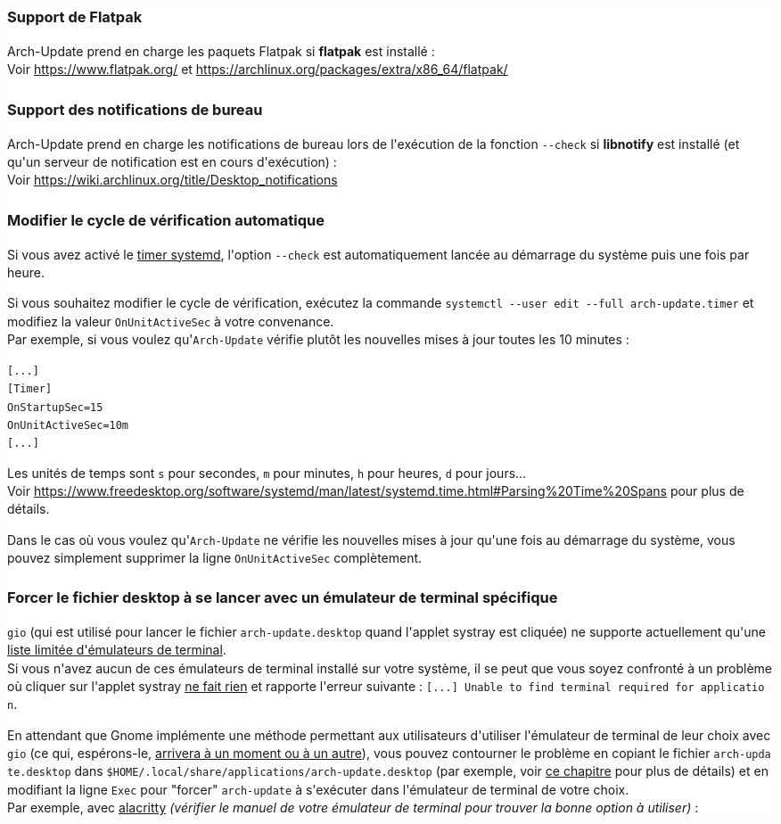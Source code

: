 ### Support de Flatpak

Arch-Update prend en charge les paquets Flatpak si **flatpak** est installé :  
Voir <https://www.flatpak.org/> et <https://archlinux.org/packages/extra/x86_64/flatpak/>

### Support des notifications de bureau

Arch-Update prend en charge les notifications de bureau lors de l'exécution de la fonction `--check` si **libnotify** est installé (et qu'un serveur de notification est en cours d'exécution) :  
Voir <https://wiki.archlinux.org/title/Desktop_notifications>

### Modifier le cycle de vérification automatique

Si vous avez activé le [timer systemd](#le-timer-systemd), l'option `--check` est automatiquement lancée au démarrage du système puis une fois par heure.

Si vous souhaitez modifier le cycle de vérification, exécutez la commande `systemctl --user edit --full arch-update.timer` et modifiez la valeur `OnUnitActiveSec` à votre convenance.  
Par exemple, si vous voulez qu'`Arch-Update` vérifie plutôt les nouvelles mises à jour toutes les 10 minutes :

```text
[...]
[Timer]
OnStartupSec=15
OnUnitActiveSec=10m
[...]
```

Les unités de temps sont `s` pour secondes, `m` pour minutes, `h` pour heures, `d` pour jours...  
Voir <https://www.freedesktop.org/software/systemd/man/latest/systemd.time.html#Parsing%20Time%20Spans> pour plus de détails.

Dans le cas où vous voulez qu'`Arch-Update` ne vérifie les nouvelles mises à jour qu'une fois au démarrage du système, vous pouvez simplement supprimer la ligne `OnUnitActiveSec` complètement.

### Forcer le fichier desktop à se lancer avec un émulateur de terminal spécifique

`gio` (qui est utilisé pour lancer le fichier `arch-update.desktop` quand l'applet systray est cliquée) ne supporte actuellement qu'une [liste limitée d'émulateurs de terminal](https://gitlab.gnome.org/GNOME/glib/-/blob/main/gio/gdesktopappinfo.c#L2694).  
Si vous n'avez aucun de ces émulateurs de terminal installé sur votre système, il se peut que vous soyez confronté à un problème où cliquer sur l'applet systray [ne fait rien](https://github.com/Antiz96/arch-update/issues/162) et rapporte l'erreur suivante : `[...] Unable to find terminal required for application`.

En attendant que Gnome implémente une méthode permettant aux utilisateurs d'utiliser l'émulateur de terminal de leur choix avec `gio` (ce qui, espérons-le, [arrivera à un moment ou à un autre](https://gitlab.freedesktop.org/terminal-wg/specifications/-/merge_requests/3)), vous pouvez contourner le problème en copiant le fichier `arch-update.desktop` dans `$HOME/.local/share/applications/arch-update.desktop` (par exemple, voir [ce chapitre](#lapplet-systray) pour plus de détails) et en modifiant la ligne `Exec` pour "forcer" `arch-update` à s'exécuter dans l'émulateur de terminal de votre choix.  
Par exemple, avec [alacritty](https://alacritty.org/) *(vérifier le manuel de votre émulateur de terminal pour trouver la bonne option à utiliser)* :
